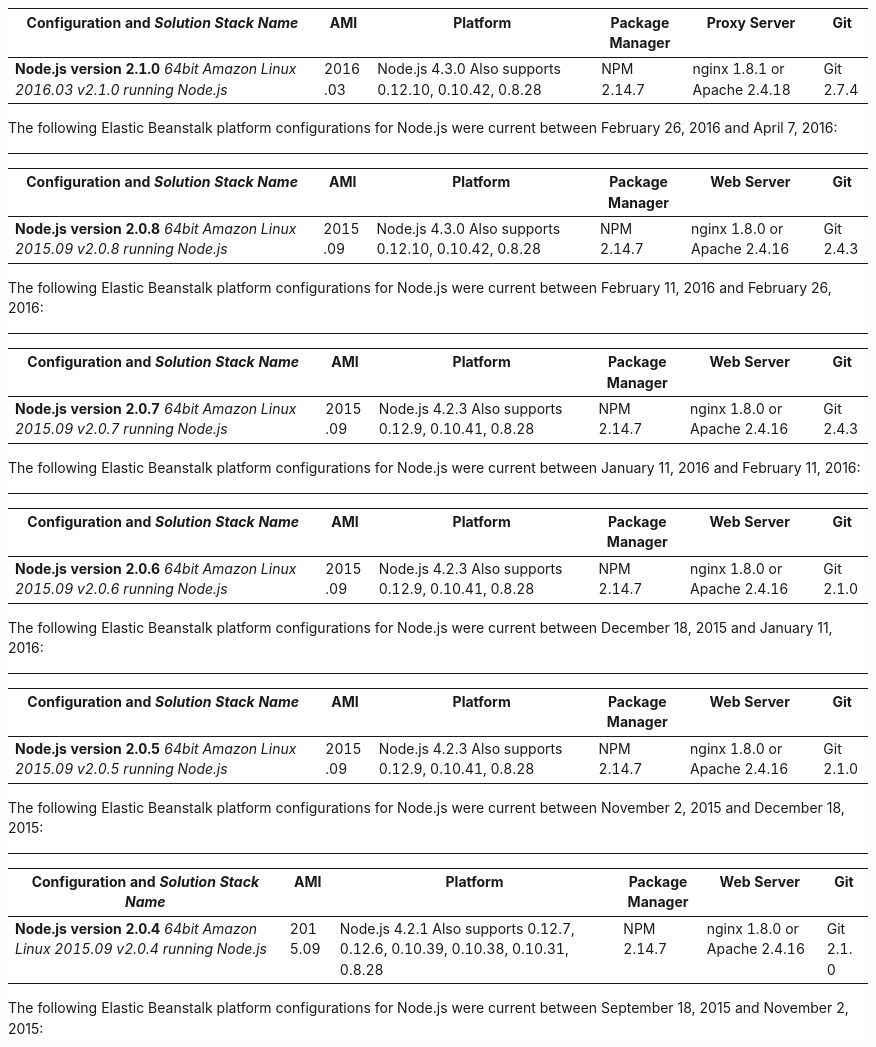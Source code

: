 |  Configuration and *Solution Stack Name*  |  AMI  |  Platform  |  Package Manager  |  Proxy Server  |  Git  | 
| --- | --- | --- | --- | --- | --- | 
|  **Node\.js version 2\.1\.0** *64bit Amazon Linux 2016\.03 v2\.1\.0 running Node\.js*  |  2016\.03  |  Node\.js 4\.3\.0 Also supports 0\.12\.10, 0\.10\.42, 0\.8\.28  |  NPM 2\.14\.7  |  nginx 1\.8\.1 or  Apache 2\.4\.18  | Git 2\.7\.4 | 

The following Elastic Beanstalk platform configurations for Node\.js were current between February 26, 2016 and April 7, 2016:


****  

|  Configuration and *Solution Stack Name*  |  AMI  |  Platform  |  Package Manager  |  Web Server  |  Git  | 
| --- | --- | --- | --- | --- | --- | 
|  **Node\.js version 2\.0\.8** *64bit Amazon Linux 2015\.09 v2\.0\.8 running Node\.js*  |  2015\.09  |  Node\.js 4\.3\.0 Also supports 0\.12\.10, 0\.10\.42, 0\.8\.28  |  NPM 2\.14\.7  |  nginx 1\.8\.0 or  Apache 2\.4\.16  | Git 2\.4\.3 | 

The following Elastic Beanstalk platform configurations for Node\.js were current between February 11, 2016 and February 26, 2016:


****  

|  Configuration and *Solution Stack Name*  |  AMI  |  Platform  |  Package Manager  |  Web Server  |  Git  | 
| --- | --- | --- | --- | --- | --- | 
|  **Node\.js version 2\.0\.7** *64bit Amazon Linux 2015\.09 v2\.0\.7 running Node\.js*  |  2015\.09  |  Node\.js 4\.2\.3 Also supports 0\.12\.9, 0\.10\.41, 0\.8\.28  |  NPM 2\.14\.7  |  nginx 1\.8\.0 or  Apache 2\.4\.16  | Git 2\.4\.3 | 

The following Elastic Beanstalk platform configurations for Node\.js were current between January 11, 2016 and February 11, 2016:


****  

|  Configuration and *Solution Stack Name*  |  AMI  |  Platform  |  Package Manager  |  Web Server  |  Git  | 
| --- | --- | --- | --- | --- | --- | 
|  **Node\.js version 2\.0\.6** *64bit Amazon Linux 2015\.09 v2\.0\.6 running Node\.js*  |  2015\.09  |  Node\.js 4\.2\.3 Also supports 0\.12\.9, 0\.10\.41, 0\.8\.28  |  NPM 2\.14\.7  |  nginx 1\.8\.0 or  Apache 2\.4\.16  | Git 2\.1\.0 | 

The following Elastic Beanstalk platform configurations for Node\.js were current between December 18, 2015 and January 11, 2016:


****  

|  Configuration and *Solution Stack Name*  |  AMI  |  Platform  |  Package Manager  |  Web Server  |  Git  | 
| --- | --- | --- | --- | --- | --- | 
|  **Node\.js version 2\.0\.5** *64bit Amazon Linux 2015\.09 v2\.0\.5 running Node\.js*  |  2015\.09  |  Node\.js 4\.2\.3 Also supports 0\.12\.9, 0\.10\.41, 0\.8\.28  |  NPM 2\.14\.7  |  nginx 1\.8\.0 or  Apache 2\.4\.16  | Git 2\.1\.0 | 

The following Elastic Beanstalk platform configurations for Node\.js were current between November 2, 2015 and December 18, 2015:


****  

|  Configuration and *Solution Stack Name*  |  AMI  |  Platform  |  Package Manager  |  Web Server  |  Git  | 
| --- | --- | --- | --- | --- | --- | 
|  **Node\.js version 2\.0\.4** *64bit Amazon Linux 2015\.09 v2\.0\.4 running Node\.js*  |  2015\.09  |  Node\.js 4\.2\.1 Also supports 0\.12\.7, 0\.12\.6, 0\.10\.39, 0\.10\.38, 0\.10\.31, 0\.8\.28  |  NPM 2\.14\.7  |  nginx 1\.8\.0 or  Apache 2\.4\.16  | Git 2\.1\.0 | 

The following Elastic Beanstalk platform configurations for Node\.js were current between September 18, 2015 and November 2, 2015:
